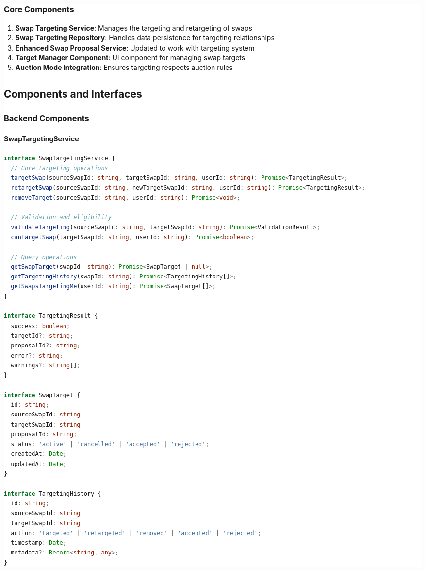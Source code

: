 ### Core Components

1. **Swap Targeting Service**: Manages the targeting and retargeting of swaps
2. **Swap Targeting Repository**: Handles data persistence for targeting relationships
3. **Enhanced Swap Proposal Service**: Updated to work with targeting system
4. **Target Manager Component**: UI component for managing swap targets
5. **Auction Mode Integration**: Ensures targeting respects auction rules

## Components and Interfaces

### Backend Components

#### SwapTargetingService

```typescript
interface SwapTargetingService {
  // Core targeting operations
  targetSwap(sourceSwapId: string, targetSwapId: string, userId: string): Promise<TargetingResult>;
  retargetSwap(sourceSwapId: string, newTargetSwapId: string, userId: string): Promise<TargetingResult>;
  removeTarget(sourceSwapId: string, userId: string): Promise<void>;
  
  // Validation and eligibility
  validateTargeting(sourceSwapId: string, targetSwapId: string): Promise<ValidationResult>;
  canTargetSwap(targetSwapId: string, userId: string): Promise<boolean>;
  
  // Query operations
  getSwapTarget(swapId: string): Promise<SwapTarget | null>;
  getTargetingHistory(swapId: string): Promise<TargetingHistory[]>;
  getSwapsTargetingMe(userId: string): Promise<SwapTarget[]>;
}

interface TargetingResult {
  success: boolean;
  targetId?: string;
  proposalId?: string;
  error?: string;
  warnings?: string[];
}

interface SwapTarget {
  id: string;
  sourceSwapId: string;
  targetSwapId: string;
  proposalId: string;
  status: 'active' | 'cancelled' | 'accepted' | 'rejected';
  createdAt: Date;
  updatedAt: Date;
}

interface TargetingHistory {
  id: string;
  sourceSwapId: string;
  targetSwapId: string;
  action: 'targeted' | 'retargeted' | 'removed' | 'accepted' | 'rejected';
  timestamp: Date;
  metadata?: Record<string, any>;
}
```
